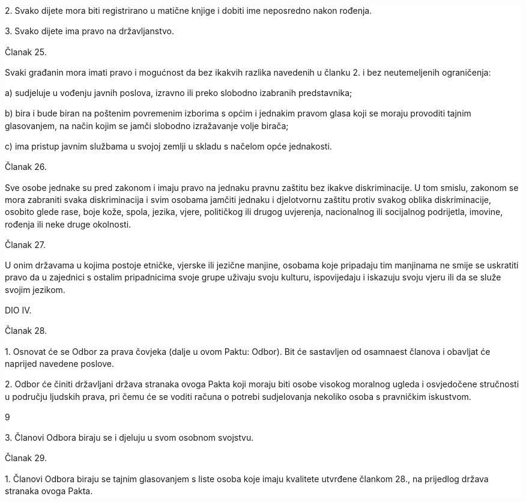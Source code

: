 2\. Svako dijete mora biti registrirano u matične knjige i dobiti ime
neposredno nakon rođenja.

3\. Svako dijete ima pravo na državljanstvo.

Članak 25.

Svaki građanin mora imati pravo i mogućnost da bez ikakvih razlika
navedenih u članku 2. i bez neutemeljenih ograničenja:

a\) sudjeluje u vođenju javnih poslova, izravno ili preko slobodno
izabranih predstavnika;

b\) bira i bude biran na poštenim povremenim izborima s općim i jednakim
pravom glasa koji se moraju provoditi tajnim glasovanjem, na način kojim
se jamči slobodno izražavanje volje birača;

c\) ima pristup javnim službama u svojoj zemlji u skladu s načelom opće
jednakosti.

Članak 26.

Sve osobe jednake su pred zakonom i imaju pravo na jednaku pravnu
zaštitu bez ikakve diskriminacije. U tom smislu, zakonom se mora
zabraniti svaka diskriminacija i svim osobama jamčiti jednaku i
djelotvornu zaštitu protiv svakog oblika diskriminacije, osobito glede
rase, boje kože, spola, jezika, vjere, političkog ili drugog uvjerenja,
nacionalnog ili socijalnog podrijetla, imovine, rođenja ili neke druge
okolnosti.

Članak 27.

U onim državama u kojima postoje etničke, vjerske ili jezične manjine,
osobama koje pripadaju tim manjinama ne smije se uskratiti pravo da u
zajednici s ostalim pripadnicima svoje grupe uživaju svoju kulturu,
ispovijedaju i iskazuju svoju vjeru ili da se služe svojim jezikom.

DIO IV.

Članak 28.

1\. Osnovat će se Odbor za prava čovjeka (dalje u ovom Paktu: Odbor).
Bit će sastavljen od osamnaest članova i obavljat će naprijed navedene
poslove.

2\. Odbor će činiti državljani država stranaka ovoga Pakta koji moraju
biti osobe visokog moralnog ugleda i osvjedočene stručnosti u području
ljudskih prava, pri čemu će se voditi računa o potrebi sudjelovanja
nekoliko osoba s pravničkim iskustvom.

9  

3\. Članovi Odbora biraju se i djeluju u svom osobnom svojstvu.

Članak 29.

1\. Članovi Odbora biraju se tajnim glasovanjem s liste osoba koje imaju
kvalitete utvrđene člankom 28., na prijedlog država stranaka ovoga
Pakta.
